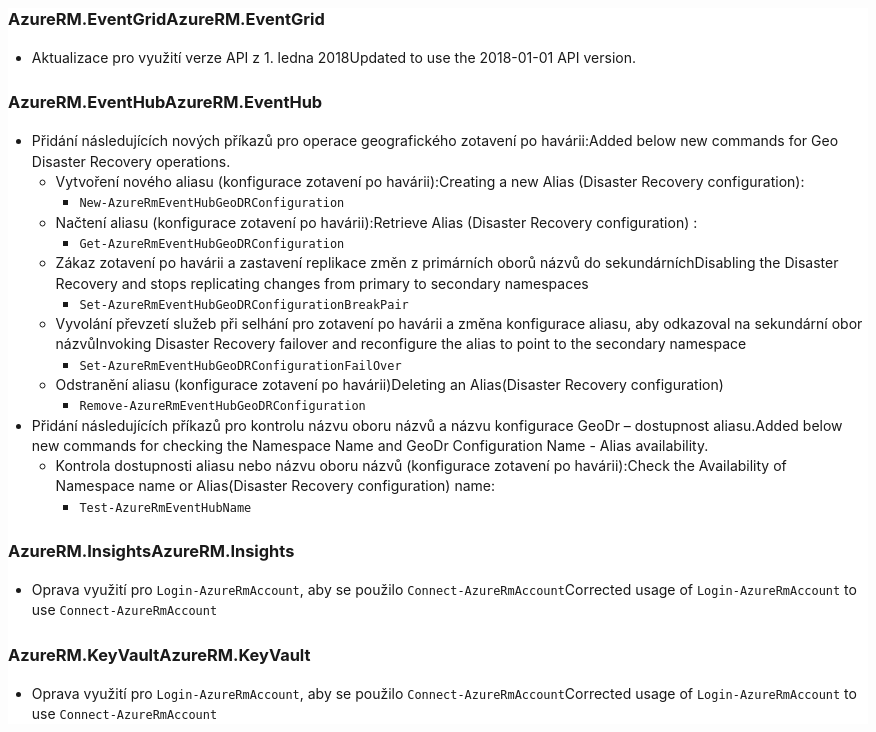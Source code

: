 ### <a name="azurermeventgrid"></a><span data-ttu-id="2b156-326">AzureRM.EventGrid</span><span class="sxs-lookup"><span data-stu-id="2b156-326">AzureRM.EventGrid</span></span>
* <span data-ttu-id="2b156-327">Aktualizace pro využití verze API z 1. ledna 2018</span><span class="sxs-lookup"><span data-stu-id="2b156-327">Updated to use the 2018-01-01 API version.</span></span>

### <a name="azurermeventhub"></a><span data-ttu-id="2b156-328">AzureRM.EventHub</span><span class="sxs-lookup"><span data-stu-id="2b156-328">AzureRM.EventHub</span></span>

* <span data-ttu-id="2b156-329">Přidání následujících nových příkazů pro operace geografického zotavení po havárii:</span><span class="sxs-lookup"><span data-stu-id="2b156-329">Added below new commands for Geo Disaster Recovery operations.</span></span>
  - <span data-ttu-id="2b156-330">Vytvoření nového aliasu (konfigurace zotavení po havárii):</span><span class="sxs-lookup"><span data-stu-id="2b156-330">Creating a new Alias (Disaster Recovery configuration):</span></span>
    - `New-AzureRmEventHubGeoDRConfiguration`
  - <span data-ttu-id="2b156-331">Načtení aliasu (konfigurace zotavení po havárii):</span><span class="sxs-lookup"><span data-stu-id="2b156-331">Retrieve Alias (Disaster Recovery configuration) :</span></span>
    - `Get-AzureRmEventHubGeoDRConfiguration`
  - <span data-ttu-id="2b156-332">Zákaz zotavení po havárii a zastavení replikace změn z primárních oborů názvů do sekundárních</span><span class="sxs-lookup"><span data-stu-id="2b156-332">Disabling the Disaster Recovery and stops replicating changes from primary to secondary namespaces</span></span>
    - `Set-AzureRmEventHubGeoDRConfigurationBreakPair`
  - <span data-ttu-id="2b156-333">Vyvolání převzetí služeb při selhání pro zotavení po havárii a změna konfigurace aliasu, aby odkazoval na sekundární obor názvů</span><span class="sxs-lookup"><span data-stu-id="2b156-333">Invoking Disaster Recovery failover and reconfigure the alias to point to the secondary namespace</span></span>
    - `Set-AzureRmEventHubGeoDRConfigurationFailOver`
  - <span data-ttu-id="2b156-334">Odstranění aliasu (konfigurace zotavení po havárii)</span><span class="sxs-lookup"><span data-stu-id="2b156-334">Deleting an Alias(Disaster Recovery configuration)</span></span>
    - `Remove-AzureRmEventHubGeoDRConfiguration`
* <span data-ttu-id="2b156-335">Přidání následujících příkazů pro kontrolu názvu oboru názvů a názvu konfigurace GeoDr – dostupnost aliasu.</span><span class="sxs-lookup"><span data-stu-id="2b156-335">Added below new commands for checking the Namespace Name and GeoDr Configuration Name - Alias availability.</span></span>
  - <span data-ttu-id="2b156-336">Kontrola dostupnosti aliasu nebo názvu oboru názvů (konfigurace zotavení po havárii):</span><span class="sxs-lookup"><span data-stu-id="2b156-336">Check the Availability of Namespace name or Alias(Disaster Recovery configuration) name:</span></span>
    - `Test-AzureRmEventHubName`

### <a name="azurerminsights"></a><span data-ttu-id="2b156-337">AzureRM.Insights</span><span class="sxs-lookup"><span data-stu-id="2b156-337">AzureRM.Insights</span></span>
* <span data-ttu-id="2b156-338">Oprava využití pro `Login-AzureRmAccount`, aby se použilo `Connect-AzureRmAccount`</span><span class="sxs-lookup"><span data-stu-id="2b156-338">Corrected usage of `Login-AzureRmAccount` to use `Connect-AzureRmAccount`</span></span>

### <a name="azurermkeyvault"></a><span data-ttu-id="2b156-339">AzureRM.KeyVault</span><span class="sxs-lookup"><span data-stu-id="2b156-339">AzureRM.KeyVault</span></span>
* <span data-ttu-id="2b156-340">Oprava využití pro `Login-AzureRmAccount`, aby se použilo `Connect-AzureRmAccount`</span><span class="sxs-lookup"><span data-stu-id="2b156-340">Corrected usage of `Login-AzureRmAccount` to use `Connect-AzureRmAccount`</span></span>
